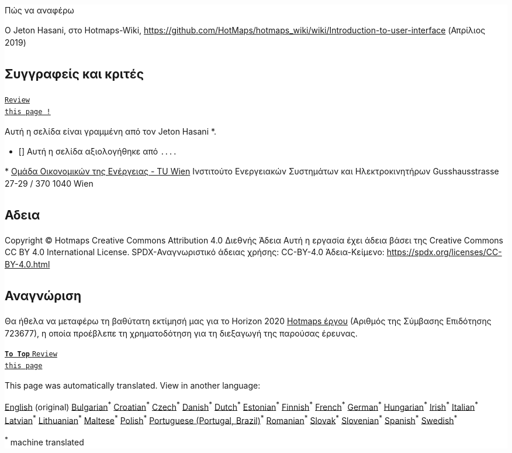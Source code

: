 <a class="anchor" id="how-to-cite" href="#how-to-cite"><i class="fa fa-link"></i></a> Πώς να αναφέρω </h2><p> Ο Jeton Hasani, στο Hotmaps-Wiki, https://github.com/HotMaps/hotmaps_wiki/wiki/Introduction-to-user-interface (Απρίλιος 2019) </p><h2> <a class="anchor" id="authors-and-reviewers" href="#authors-and-reviewers"><i class="fa fa-link"></i></a> Συγγραφείς και κριτές </h2><p> <code><a href="https://github.com/HotMaps/hotmaps_wiki/wiki/Hotmaps-Graphical-User-Interface/_edit">Review this page !</a></code> </p> <p> Αυτή η σελίδα είναι γραμμένη από τον Jeton Hasani *. </p><ul><li> [] Αυτή η σελίδα αξιολογήθηκε από <code>....</code> </li></ul><p> * <a href="https://eeg.tuwien.ac.at/">Ομάδα Οικονομικών της Ενέργειας - TU Wien</a> Ινστιτούτο Ενεργειακών Συστημάτων και Ηλεκτροκινητήρων Gusshausstrasse 27-29 / 370 1040 Wien </p><h2> <a class="anchor" id="license" href="#license"><i class="fa fa-link"></i></a> Αδεια </h2><p> Copyright © Hotmaps Creative Commons Attribution 4.0 Διεθνής Άδεια Αυτή η εργασία έχει άδεια βάσει της Creative Commons CC BY 4.0 International License. SPDX-Αναγνωριστικό άδειας χρήσης: CC-BY-4.0 Άδεια-Κείμενο: https://spdx.org/licenses/CC-BY-4.0.html </p><h2> <a class="anchor" id="acknowledgement" href="#acknowledgement"><i class="fa fa-link"></i></a> Αναγνώριση </h2><p> Θα ήθελα να μεταφέρω τη βαθύτατη εκτίμησή μας για το Horizon 2020 <a href="https://www.hotmaps-project.eu">Hotmaps έργου</a> (Αριθμός της Σύμβασης Επιδότησης 723677), η οποία προέβλεπε τη χρηματοδότηση για τη διεξαγωγή της παρούσας έρευνας. </p><p><ins> <code><strong><a href="#table-of-contents">To Top</a></strong></code> </ins> <code><a href="https://github.com/HotMaps/hotmaps_wiki/wiki/Hotmaps-Graphical-User-Interface/_edit">Review this page</a></code> </p>


This page was automatically translated. View in another language:

[English](../en/Introduction-to-user-interface) (original) [Bulgarian](../bg/Introduction-to-user-interface)<sup>\*</sup> [Croatian](../hr/Introduction-to-user-interface)<sup>\*</sup> [Czech](../cs/Introduction-to-user-interface)<sup>\*</sup> [Danish](../da/Introduction-to-user-interface)<sup>\*</sup> [Dutch](../nl/Introduction-to-user-interface)<sup>\*</sup> [Estonian](../et/Introduction-to-user-interface)<sup>\*</sup> [Finnish](../fi/Introduction-to-user-interface)<sup>\*</sup> [French](../fr/Introduction-to-user-interface)<sup>\*</sup> [German](../de/Introduction-to-user-interface)<sup>\*</sup>  [Hungarian](../hu/Introduction-to-user-interface)<sup>\*</sup> [Irish](../ga/Introduction-to-user-interface)<sup>\*</sup> [Italian](../it/Introduction-to-user-interface)<sup>\*</sup> [Latvian](../lv/Introduction-to-user-interface)<sup>\*</sup> [Lithuanian](../lt/Introduction-to-user-interface)<sup>\*</sup> [Maltese](../mt/Introduction-to-user-interface)<sup>\*</sup> [Polish](../pl/Introduction-to-user-interface)<sup>\*</sup> [Portuguese (Portugal, Brazil)](../pt/Introduction-to-user-interface)<sup>\*</sup> [Romanian](../ro/Introduction-to-user-interface)<sup>\*</sup> [Slovak](../sk/Introduction-to-user-interface)<sup>\*</sup> [Slovenian](../sl/Introduction-to-user-interface)<sup>\*</sup> [Spanish](../es/Introduction-to-user-interface)<sup>\*</sup> [Swedish](../sv/Introduction-to-user-interface)<sup>\*</sup> 

<sup>\*</sup> machine translated

